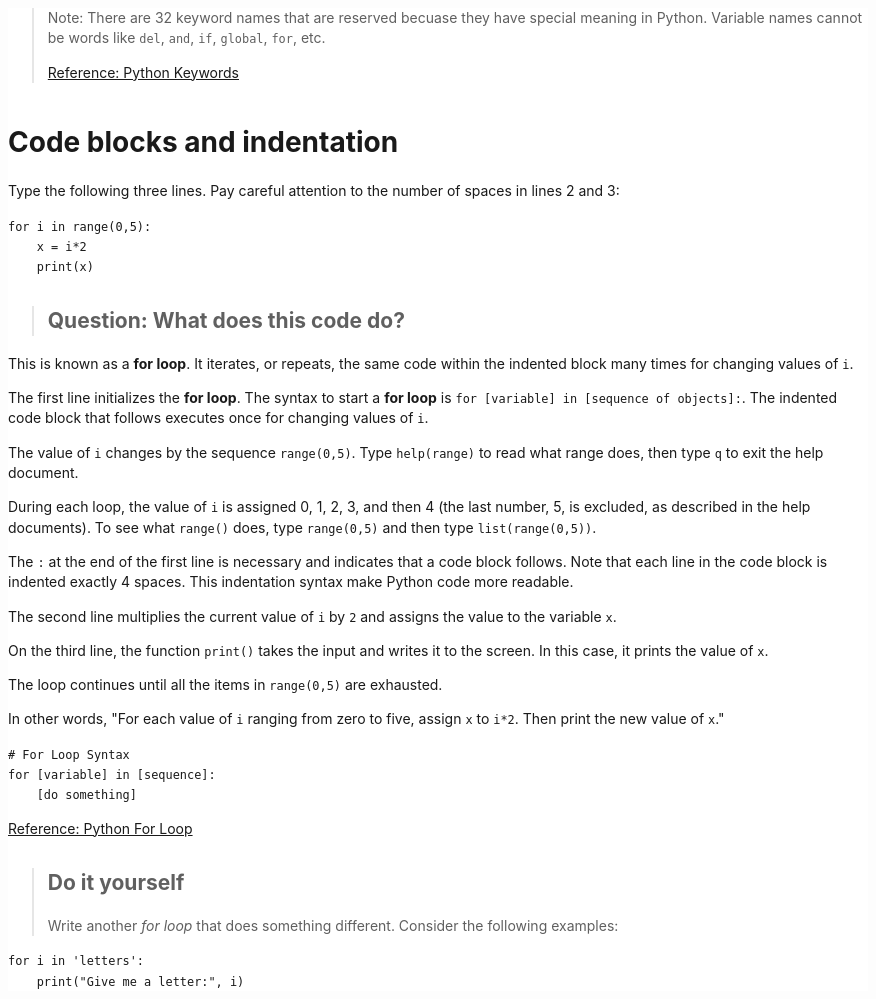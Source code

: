 > Note: There are 32 keyword names that are reserved becuase they have special meaning in Python. Variable names cannot be words like `del`, `and`, `if`, `global`, `for`, etc. 
>
>[Reference: Python Keywords](https://www.programiz.com/python-programming/keyword-list)


# Code blocks and indentation
Type the following three lines. Pay careful attention to the number of spaces in lines 2 and 3:

    for i in range(0,5):
        x = i*2
        print(x)

> ## Question: What does this code do?

This is known as a **for loop**. It iterates, or repeats, the same code within the indented block many times for changing values of `i`.

The first line initializes the **for loop**. The syntax to start a **for loop** is `for [variable] in [sequence of objects]:`. The indented code block that follows executes once for changing values of `i`.

The value of `i` changes by the sequence `range(0,5)`. Type `help(range)` to read what range does, then type `q` to exit the help document. 

During each loop, the value of `i` is assigned 0, 1, 2, 3, and then 4 (the last number, 5, is excluded, as described in the help documents). To see what `range()` does, type `range(0,5)` and then type `list(range(0,5))`.

The `:` at the end of the first line is necessary and indicates that a code block follows. Note that each line in the code block is indented exactly 4 spaces. This indentation syntax make Python code more readable.

The second line multiplies the current value of `i` by `2` and assigns the value to the variable `x`.

On the third line, the function `print()` takes the input and writes it to the screen. In this case, it prints the value of `x`.

The loop continues until all the items in `range(0,5)` are exhausted.

In other words, "For each value of `i` ranging from zero to five, assign `x` to `i*2`. Then print the new value of `x`."

    # For Loop Syntax
    for [variable] in [sequence]:
        [do something]

[Reference: Python For Loop](https://www.tutorialspoint.com/python3/python_for_loop.htm)

> ## Do it yourself
> Write another _for loop_ that does something different. Consider the following examples:

    for i in 'letters':
        print("Give me a letter:", i)
